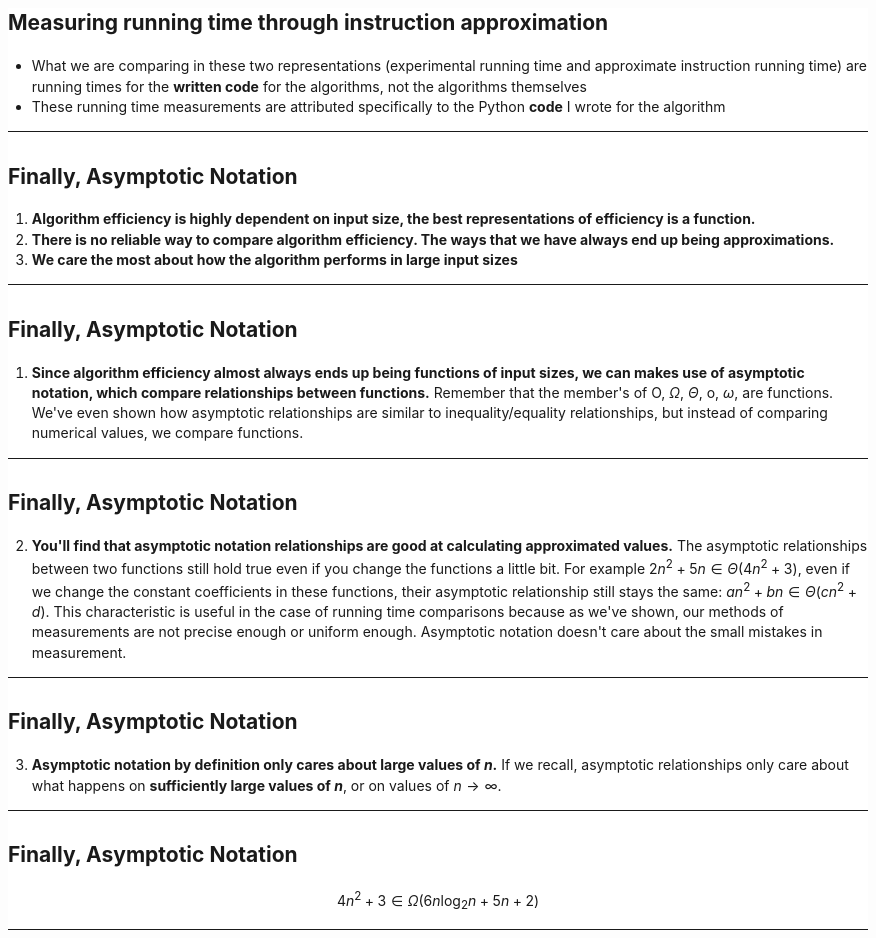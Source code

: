 
##  Measuring running time through instruction approximation
- What we are comparing in these two representations (experimental running time and approximate instruction running time) are running times for the **written code** for the algorithms, not the algorithms themselves
- These running time measurements are attributed specifically to the Python **code** I wrote for the algorithm

---

##  Finally, Asymptotic Notation
1. **Algorithm efficiency is highly dependent on input size, the best representations of efficiency is a function.**
2. **There is no reliable way to compare algorithm efficiency. The ways that we have always end up being approximations.**
3. **We care the most about how the algorithm performs in large input sizes**

---

##  Finally, Asymptotic Notation
1. **Since algorithm efficiency almost always ends up being functions of input sizes, we can makes use of asymptotic notation, which compare relationships between functions.** Remember that the member's of O, $\Omega$, $\Theta$, o, $\omega$, are functions. We've even shown how asymptotic relationships are similar to inequality/equality relationships, but instead of comparing numerical values, we compare functions.

----

##  Finally, Asymptotic Notation
2. **You'll find that asymptotic notation relationships are good at calculating approximated values.** The asymptotic relationships between two functions still hold true even if you change the functions a little bit. For example $2n^2 + 5n \in \Theta(4n^2+3)$, even if we change the constant coefficients in these functions, their asymptotic relationship still stays the same: $an^2 +bn \in \Theta(cn^2 + d)$. This characteristic is useful in the case of running time comparisons because as we've shown, our methods of measurements are not precise enough or uniform enough. Asymptotic notation doesn't care about the small mistakes in measurement.

----

##  Finally, Asymptotic Notation
3. **Asymptotic notation by definition only cares about large values of $n$.** If we recall, asymptotic relationships only care about what happens on **sufficiently large values of $n$**, or on values of $n\to \infty$.

---

##  Finally, Asymptotic Notation
$$
4n^2 + 3 \in \Omega(6n \log_2 {n} + 5n + 2)
$$

---